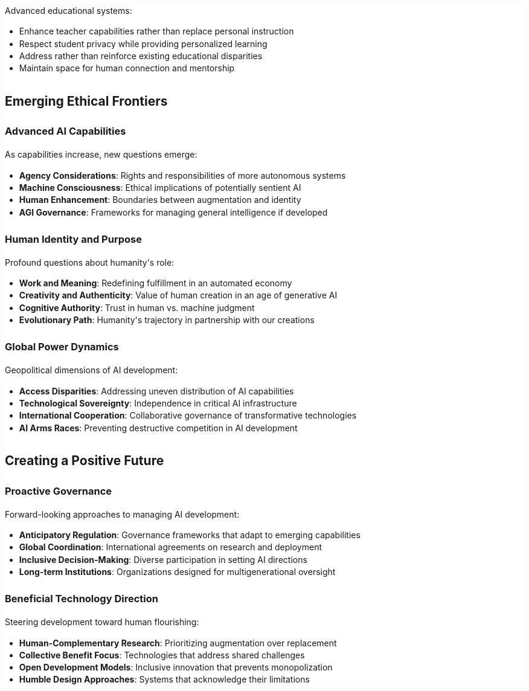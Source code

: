 Advanced educational systems:
- Enhance teacher capabilities rather than replace personal instruction
- Respect student privacy while providing personalized learning
- Address rather than reinforce existing educational disparities
- Maintain space for human connection and mentorship

## Emerging Ethical Frontiers

### Advanced AI Capabilities

As capabilities increase, new questions emerge:

- **Agency Considerations**: Rights and responsibilities of more autonomous systems
- **Machine Consciousness**: Ethical implications of potentially sentient AI
- **Human Enhancement**: Boundaries between augmentation and identity
- **AGI Governance**: Frameworks for managing general intelligence if developed

### Human Identity and Purpose

Profound questions about humanity's role:

- **Work and Meaning**: Redefining fulfillment in an automated economy
- **Creativity and Authenticity**: Value of human creation in an age of generative AI
- **Cognitive Authority**: Trust in human vs. machine judgment
- **Evolutionary Path**: Humanity's trajectory in partnership with our creations

### Global Power Dynamics

Geopolitical dimensions of AI development:

- **Access Disparities**: Addressing uneven distribution of AI capabilities
- **Technological Sovereignty**: Independence in critical AI infrastructure
- **International Cooperation**: Collaborative governance of transformative technologies
- **AI Arms Races**: Preventing destructive competition in AI development

## Creating a Positive Future

### Proactive Governance

Forward-looking approaches to managing AI development:

- **Anticipatory Regulation**: Governance frameworks that adapt to emerging capabilities
- **Global Coordination**: International agreements on research and deployment
- **Inclusive Decision-Making**: Diverse participation in setting AI directions
- **Long-term Institutions**: Organizations designed for multigenerational oversight

### Beneficial Technology Direction

Steering development toward human flourishing:

- **Human-Complementary Research**: Prioritizing augmentation over replacement
- **Collective Benefit Focus**: Technologies that address shared challenges
- **Open Development Models**: Inclusive innovation that prevents monopolization
- **Humble Design Approaches**: Systems that acknowledge their limitations
